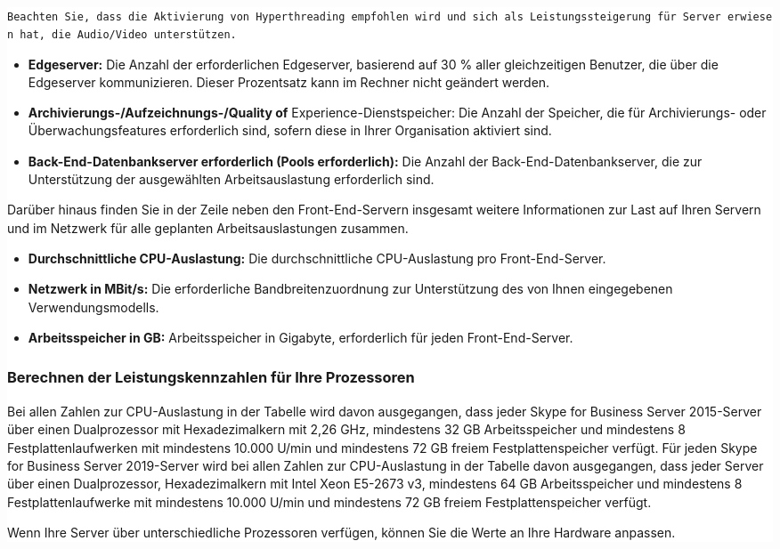     Beachten Sie, dass die Aktivierung von Hyperthreading empfohlen wird und sich als Leistungssteigerung für Server erwiesen hat, die Audio/Video unterstützen.
    
- **Edgeserver:** Die Anzahl der erforderlichen Edgeserver, basierend auf 30 % aller gleichzeitigen Benutzer, die über die Edgeserver kommunizieren. Dieser Prozentsatz kann im Rechner nicht geändert werden. 
    
- **Archivierungs-/Aufzeichnungs-/Quality of** Experience-Dienstspeicher: Die Anzahl der Speicher, die für Archivierungs- oder Überwachungsfeatures erforderlich sind, sofern diese in Ihrer Organisation aktiviert sind.
    
- **Back-End-Datenbankserver erforderlich (Pools erforderlich):** Die Anzahl der Back-End-Datenbankserver, die zur Unterstützung der ausgewählten Arbeitsauslastung erforderlich sind.
    
Darüber hinaus finden Sie in der Zeile neben den Front-End-Servern insgesamt weitere Informationen zur Last auf Ihren Servern und im Netzwerk für alle geplanten Arbeitsauslastungen zusammen.
  
- **Durchschnittliche CPU-Auslastung:** Die durchschnittliche CPU-Auslastung pro Front-End-Server.
    
- **Netzwerk in MBit/s:** Die erforderliche Bandbreitenzuordnung zur Unterstützung des von Ihnen eingegebenen Verwendungsmodells.
    
- **Arbeitsspeicher in GB:** Arbeitsspeicher in Gigabyte, erforderlich für jeden Front-End-Server.
    
### <a name="adjusting-for-your-processors"></a>Berechnen der Leistungskennzahlen für Ihre Prozessoren

Bei allen Zahlen zur CPU-Auslastung in der Tabelle wird davon ausgegangen, dass jeder Skype for Business Server 2015-Server über einen Dualprozessor mit Hexadezimalkern mit 2,26 GHz, mindestens 32 GB Arbeitsspeicher und mindestens 8 Festplattenlaufwerken mit mindestens 10.000 U/min und mindestens 72 GB freiem Festplattenspeicher verfügt. Für jeden Skype for Business Server 2019-Server wird bei allen Zahlen zur CPU-Auslastung in der Tabelle davon ausgegangen, dass jeder Server über einen Dualprozessor, Hexadezimalkern mit Intel Xeon E5-2673 v3, mindestens 64 GB Arbeitsspeicher und mindestens 8 Festplattenlaufwerke mit mindestens 10.000 U/min und mindestens 72 GB freiem Festplattenspeicher verfügt.
  
Wenn Ihre Server über unterschiedliche Prozessoren verfügen, können Sie die Werte an Ihre Hardware anpassen.
  
